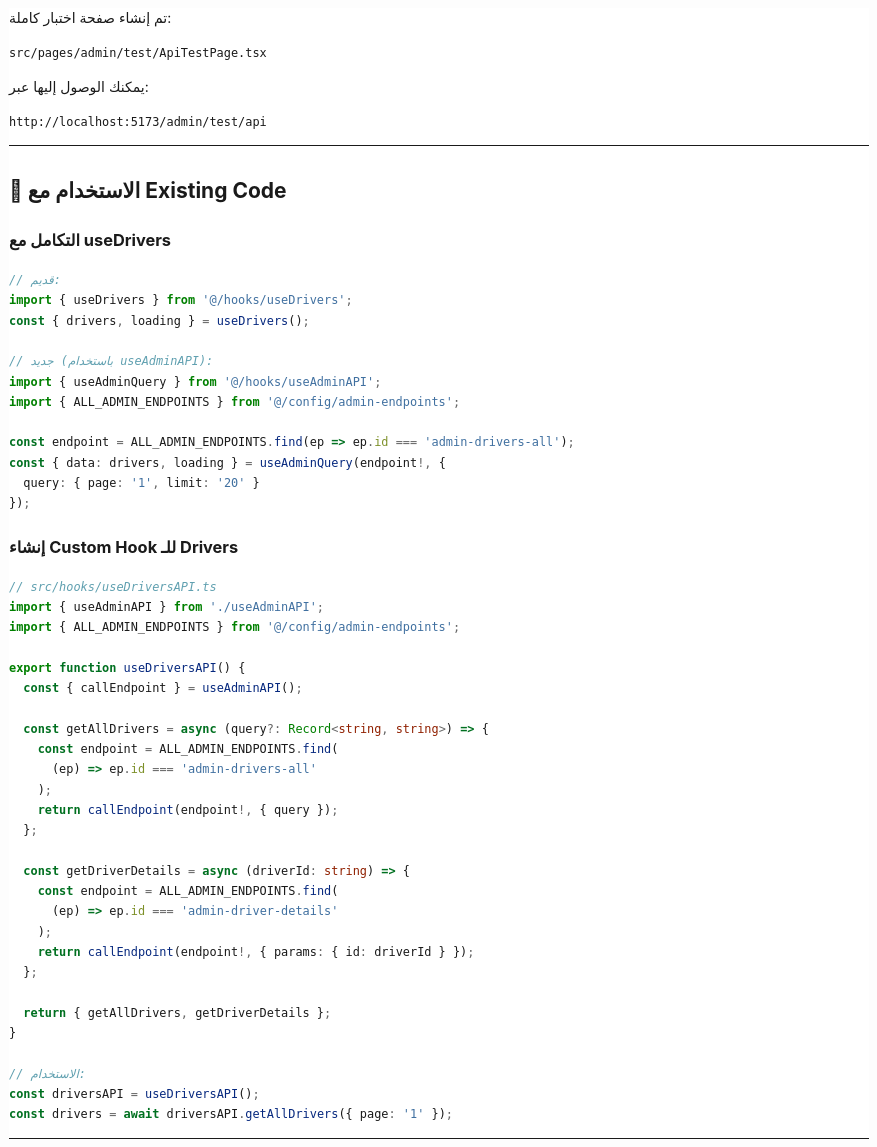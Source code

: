 تم إنشاء صفحة اختبار كاملة:

```
src/pages/admin/test/ApiTestPage.tsx
```

يمكنك الوصول إليها عبر:

```
http://localhost:5173/admin/test/api
```

---

## 🔗 الاستخدام مع Existing Code

### التكامل مع useDrivers

```typescript
// قديم:
import { useDrivers } from '@/hooks/useDrivers';
const { drivers, loading } = useDrivers();

// جديد (باستخدام useAdminAPI):
import { useAdminQuery } from '@/hooks/useAdminAPI';
import { ALL_ADMIN_ENDPOINTS } from '@/config/admin-endpoints';

const endpoint = ALL_ADMIN_ENDPOINTS.find(ep => ep.id === 'admin-drivers-all');
const { data: drivers, loading } = useAdminQuery(endpoint!, {
  query: { page: '1', limit: '20' }
});
```

### إنشاء Custom Hook للـ Drivers

```typescript
// src/hooks/useDriversAPI.ts
import { useAdminAPI } from './useAdminAPI';
import { ALL_ADMIN_ENDPOINTS } from '@/config/admin-endpoints';

export function useDriversAPI() {
  const { callEndpoint } = useAdminAPI();

  const getAllDrivers = async (query?: Record<string, string>) => {
    const endpoint = ALL_ADMIN_ENDPOINTS.find(
      (ep) => ep.id === 'admin-drivers-all'
    );
    return callEndpoint(endpoint!, { query });
  };

  const getDriverDetails = async (driverId: string) => {
    const endpoint = ALL_ADMIN_ENDPOINTS.find(
      (ep) => ep.id === 'admin-driver-details'
    );
    return callEndpoint(endpoint!, { params: { id: driverId } });
  };

  return { getAllDrivers, getDriverDetails };
}

// الاستخدام:
const driversAPI = useDriversAPI();
const drivers = await driversAPI.getAllDrivers({ page: '1' });
```

---